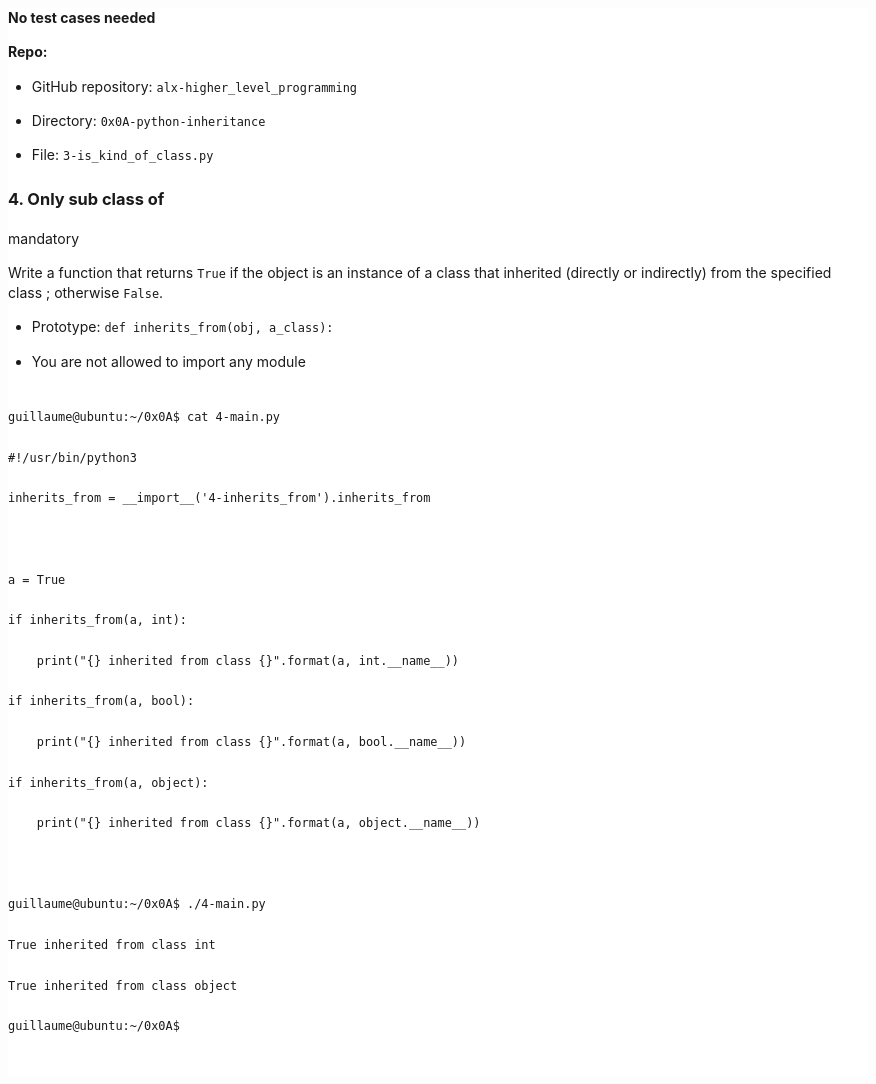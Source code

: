 

**No test cases needed**



**Repo:**



-   GitHub repository: `alx-higher_level_programming`

-   Directory: `0x0A-python-inheritance`

-   File: `3-is_kind_of_class.py`



### 4\. Only sub class of



mandatory



Write a function that returns `True` if the object is an instance of a class that inherited (directly or indirectly) from the specified class ; otherwise `False`.



-   Prototype: `def inherits_from(obj, a_class):`

-   You are not allowed to import any module



```

guillaume@ubuntu:~/0x0A$ cat 4-main.py

#!/usr/bin/python3

inherits_from = __import__('4-inherits_from').inherits_from



a = True

if inherits_from(a, int):

    print("{} inherited from class {}".format(a, int.__name__))

if inherits_from(a, bool):

    print("{} inherited from class {}".format(a, bool.__name__))

if inherits_from(a, object):

    print("{} inherited from class {}".format(a, object.__name__))



guillaume@ubuntu:~/0x0A$ ./4-main.py

True inherited from class int

True inherited from class object

guillaume@ubuntu:~/0x0A$



```
